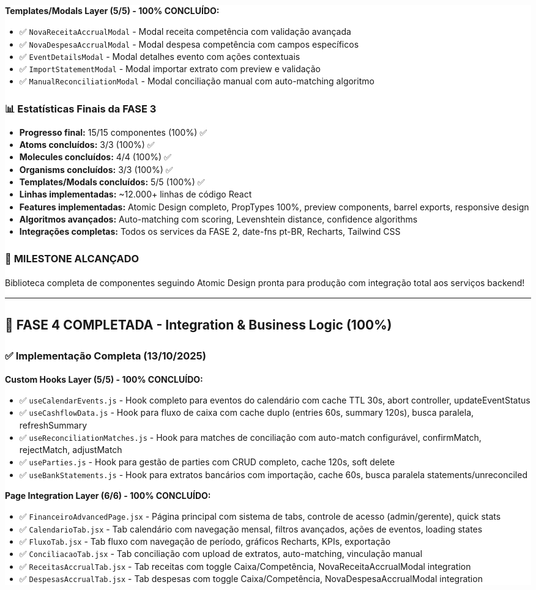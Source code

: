 **Templates/Modals Layer (5/5) - 100% CONCLUÍDO:**
- ✅ `NovaReceitaAccrualModal` - Modal receita competência com validação avançada
- ✅ `NovaDespesaAccrualModal` - Modal despesa competência com campos específicos
- ✅ `EventDetailsModal` - Modal detalhes evento com ações contextuais
- ✅ `ImportStatementModal` - Modal importar extrato com preview e validação
- ✅ `ManualReconciliationModal` - Modal conciliação manual com auto-matching algoritmo

### 📊 **Estatísticas Finais da FASE 3**
- **Progresso final:** 15/15 componentes (100%) ✅
- **Atoms concluídos:** 3/3 (100%) ✅
- **Molecules concluídos:** 4/4 (100%) ✅
- **Organisms concluídos:** 3/3 (100%) ✅
- **Templates/Modals concluídos:** 5/5 (100%) ✅
- **Linhas implementadas:** ~12.000+ linhas de código React
- **Features implementadas:** Atomic Design completo, PropTypes 100%, preview components, barrel exports, responsive design
- **Algoritmos avançados:** Auto-matching com scoring, Levenshtein distance, confidence algorithms
- **Integrações completas:** Todos os services da FASE 2, date-fns pt-BR, Recharts, Tailwind CSS

### 🎯 **MILESTONE ALCANÇADO**
Biblioteca completa de componentes seguindo Atomic Design pronta para produção com integração total aos serviços backend!

---

## 🎉 **FASE 4 COMPLETADA** - Integration & Business Logic (100%)

### ✅ **Implementação Completa (13/10/2025)**

**Custom Hooks Layer (5/5) - 100% CONCLUÍDO:**
- ✅ `useCalendarEvents.js` - Hook completo para eventos do calendário com cache TTL 30s, abort controller, updateEventStatus
- ✅ `useCashflowData.js` - Hook para fluxo de caixa com cache duplo (entries 60s, summary 120s), busca paralela, refreshSummary
- ✅ `useReconciliationMatches.js` - Hook para matches de conciliação com auto-match configurável, confirmMatch, rejectMatch, adjustMatch
- ✅ `useParties.js` - Hook para gestão de parties com CRUD completo, cache 120s, soft delete
- ✅ `useBankStatements.js` - Hook para extratos bancários com importação, cache 60s, busca paralela statements/unreconciled

**Page Integration Layer (6/6) - 100% CONCLUÍDO:**
- ✅ `FinanceiroAdvancedPage.jsx` - Página principal com sistema de tabs, controle de acesso (admin/gerente), quick stats
- ✅ `CalendarioTab.jsx` - Tab calendário com navegação mensal, filtros avançados, ações de eventos, loading states
- ✅ `FluxoTab.jsx` - Tab fluxo com navegação de período, gráficos Recharts, KPIs, exportação
- ✅ `ConciliacaoTab.jsx` - Tab conciliação com upload de extratos, auto-matching, vinculação manual
- ✅ `ReceitasAccrualTab.jsx` - Tab receitas com toggle Caixa/Competência, NovaReceitaAccrualModal integration
- ✅ `DespesasAccrualTab.jsx` - Tab despesas com toggle Caixa/Competência, NovaDespesaAccrualModal integration

